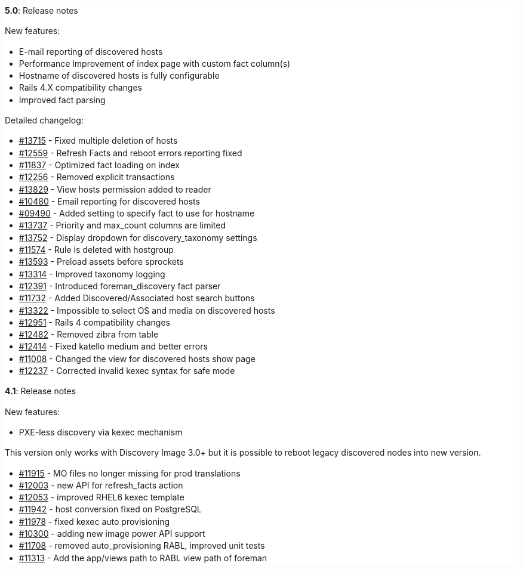 **5.0**: Release notes

New features:

* E-mail reporting of discovered hosts
* Performance improvement of index page with custom fact column(s)
* Hostname of discovered hosts is fully configurable
* Rails 4.X compatibility changes
* Improved fact parsing

Detailed changelog:

* [#13715](http://projects.theforeman.org/issues/13715) - Fixed multiple deletion of hosts
* [#12559](http://projects.theforeman.org/issues/12559) - Refresh Facts and reboot errors reporting fixed
* [#11837](http://projects.theforeman.org/issues/11837) - Optimized fact loading on index
* [#12256](http://projects.theforeman.org/issues/12256) - Removed explicit transactions
* [#13829](http://projects.theforeman.org/issues/13829) - View hosts permission added to reader
* [#10480](http://projects.theforeman.org/issues/10480) - Email reporting for discovered hosts
* [#09490](http://projects.theforeman.org/issues/9490) - Added setting to specify fact to use for hostname
* [#13737](http://projects.theforeman.org/issues/13737) - Priority and max_count columns are limited
* [#13752](http://projects.theforeman.org/issues/13752) - Display dropdown for discovery_taxonomy settings
* [#11574](http://projects.theforeman.org/issues/11574) - Rule is deleted with hostgroup
* [#13593](http://projects.theforeman.org/issues/13593) - Preload assets before sprockets
* [#13314](http://projects.theforeman.org/issues/13314) - Improved taxonomy logging
* [#12391](http://projects.theforeman.org/issues/12391) - Introduced foreman_discovery fact parser
* [#11732](http://projects.theforeman.org/issues/11732) - Added Discovered/Associated host search buttons
* [#13322](http://projects.theforeman.org/issues/13322) - Impossible to select OS and media on discovered hosts
* [#12951](http://projects.theforeman.org/issues/12951) - Rails 4 compatibility changes
* [#12482](http://projects.theforeman.org/issues/12482) - Removed zibra from table
* [#12414](http://projects.theforeman.org/issues/12414) - Fixed katello medium and better errors
* [#11008](http://projects.theforeman.org/issues/11008) - Changed the view for discovered hosts show page
* [#12237](http://projects.theforeman.org/issues/12237) - Corrected invalid kexec syntax for safe mode

**4.1**: Release notes

New features:

* PXE-less discovery via kexec mechanism

This version only works with Discovery Image 3.0+ but it is possible to reboot
legacy discovered nodes into new version.

* [#11915](http://projects.theforeman.org/issues/11915) - MO files no longer missing for prod translations
* [#12003](http://projects.theforeman.org/issues/12003) - new API for refresh_facts action
* [#12053](http://projects.theforeman.org/issues/12053) - improved RHEL6 kexec template
* [#11942](http://projects.theforeman.org/issues/11942) - host conversion fixed on PostgreSQL
* [#11978](http://projects.theforeman.org/issues/11978) - fixed kexec auto provisioning
* [#10300](http://projects.theforeman.org/issues/10300) - adding new image power API support
* [#11708](http://projects.theforeman.org/issues/11708) - removed auto_provisioning RABL, improved unit tests
* [#11313](http://projects.theforeman.org/issues/11313) - Add the app/views path to RABL view path of foreman
